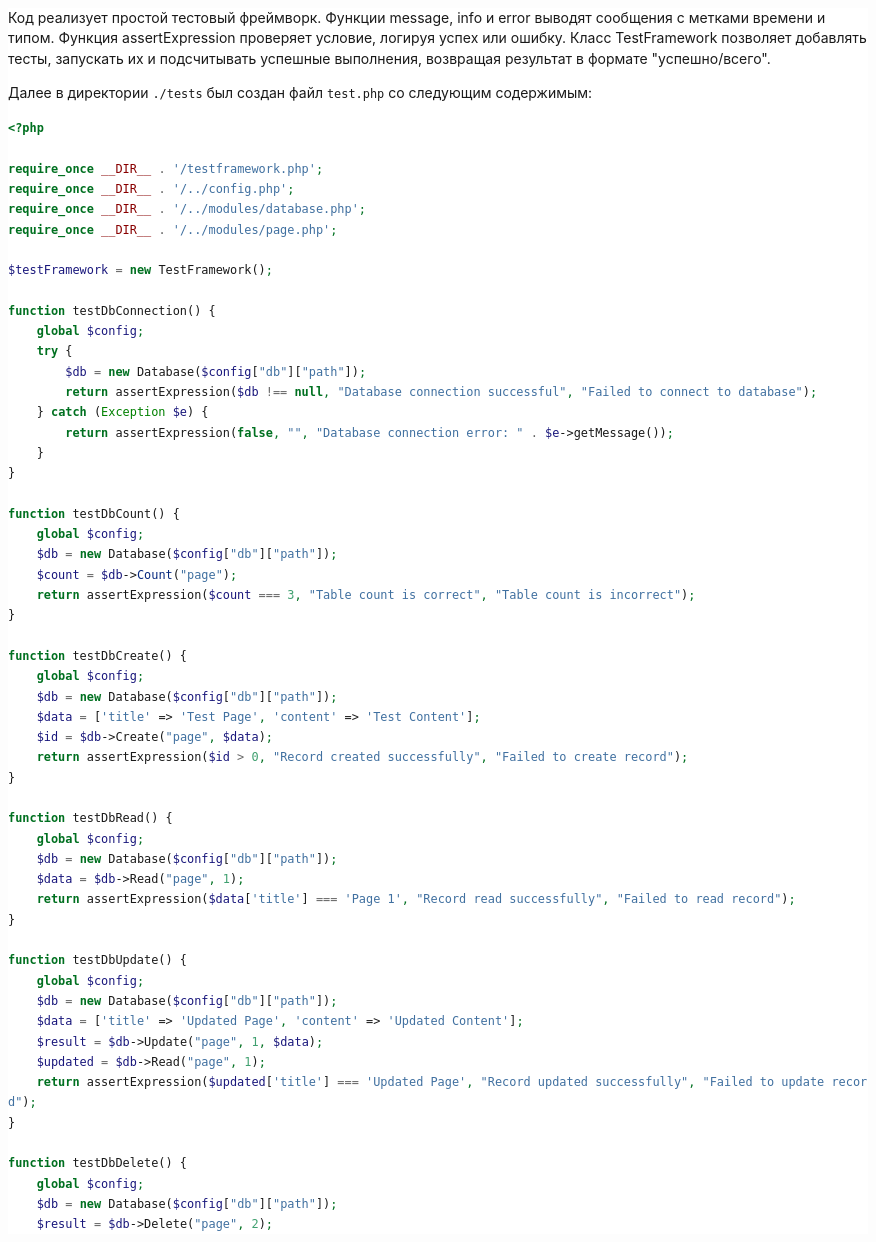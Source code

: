 Код реализует простой тестовый фреймворк. Функции message, info и error выводят сообщения с метками времени и типом. Функция assertExpression проверяет условие, логируя успех или ошибку. Класс TestFramework позволяет добавлять тесты, запускать их и подсчитывать успешные выполнения, возвращая результат в формате "успешно/всего".

Далее в директории `./tests` был создан файл `test.php` со следующим содержимым:

```php
<?php

require_once __DIR__ . '/testframework.php';
require_once __DIR__ . '/../config.php';
require_once __DIR__ . '/../modules/database.php';
require_once __DIR__ . '/../modules/page.php';

$testFramework = new TestFramework();

function testDbConnection() {
    global $config;
    try {
        $db = new Database($config["db"]["path"]);
        return assertExpression($db !== null, "Database connection successful", "Failed to connect to database");
    } catch (Exception $e) {
        return assertExpression(false, "", "Database connection error: " . $e->getMessage());
    }
}

function testDbCount() {
    global $config;
    $db = new Database($config["db"]["path"]);
    $count = $db->Count("page");
    return assertExpression($count === 3, "Table count is correct", "Table count is incorrect");
}

function testDbCreate() {
    global $config;
    $db = new Database($config["db"]["path"]);
    $data = ['title' => 'Test Page', 'content' => 'Test Content'];
    $id = $db->Create("page", $data);
    return assertExpression($id > 0, "Record created successfully", "Failed to create record");
}

function testDbRead() {
    global $config;
    $db = new Database($config["db"]["path"]);
    $data = $db->Read("page", 1);
    return assertExpression($data['title'] === 'Page 1', "Record read successfully", "Failed to read record");
}

function testDbUpdate() {
    global $config;
    $db = new Database($config["db"]["path"]);
    $data = ['title' => 'Updated Page', 'content' => 'Updated Content'];
    $result = $db->Update("page", 1, $data);
    $updated = $db->Read("page", 1);
    return assertExpression($updated['title'] === 'Updated Page', "Record updated successfully", "Failed to update record");
}

function testDbDelete() {
    global $config;
    $db = new Database($config["db"]["path"]);
    $result = $db->Delete("page", 2);
```